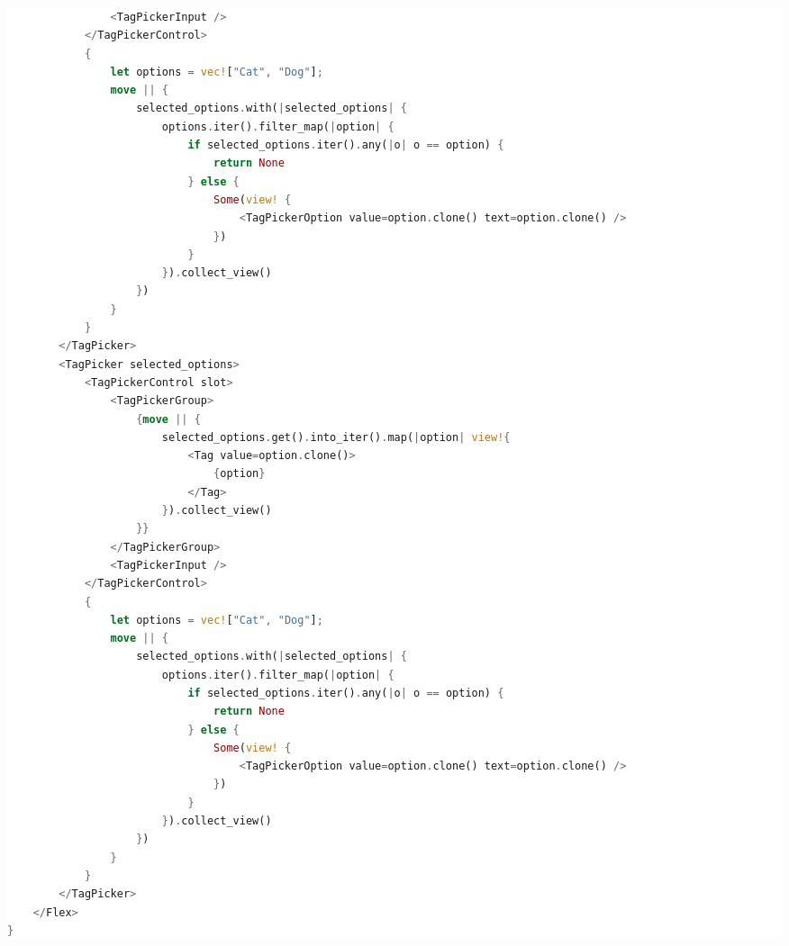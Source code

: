 ```rust demo
                <TagPickerInput />
            </TagPickerControl>
            {
                let options = vec!["Cat", "Dog"];
                move || {
                    selected_options.with(|selected_options| {
                        options.iter().filter_map(|option| {
                            if selected_options.iter().any(|o| o == option) {
                                return None
                            } else {
                                Some(view! {
                                    <TagPickerOption value=option.clone() text=option.clone() />
                                })
                            }
                        }).collect_view()
                    })
                }
            }
        </TagPicker>
        <TagPicker selected_options>
            <TagPickerControl slot>
                <TagPickerGroup>
                    {move || {
                        selected_options.get().into_iter().map(|option| view!{
                            <Tag value=option.clone()>
                                {option}
                            </Tag>
                        }).collect_view()
                    }}
                </TagPickerGroup>
                <TagPickerInput />
            </TagPickerControl>
            {
                let options = vec!["Cat", "Dog"];
                move || {
                    selected_options.with(|selected_options| {
                        options.iter().filter_map(|option| {
                            if selected_options.iter().any(|o| o == option) {
                                return None
                            } else {
                                Some(view! {
                                    <TagPickerOption value=option.clone() text=option.clone() />
                                })
                            }
                        }).collect_view()
                    })
                }
            }
        </TagPicker>
    </Flex>
}
```
